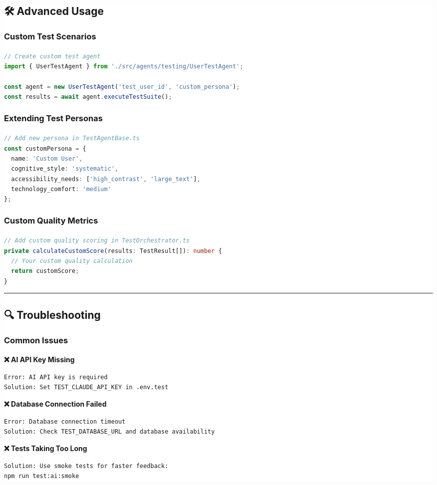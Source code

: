
## 🛠️ Advanced Usage

### **Custom Test Scenarios**
```typescript
// Create custom test agent
import { UserTestAgent } from './src/agents/testing/UserTestAgent';

const agent = new UserTestAgent('test_user_id', 'custom_persona');
const results = await agent.executeTestSuite();
```

### **Extending Test Personas**
```typescript
// Add new persona in TestAgentBase.ts
const customPersona = {
  name: 'Custom User',
  cognitive_style: 'systematic',
  accessibility_needs: ['high_contrast', 'large_text'],
  technology_comfort: 'medium'
};
```

### **Custom Quality Metrics**
```typescript
// Add custom quality scoring in TestOrchestrator.ts
private calculateCustomScore(results: TestResult[]): number {
  // Your custom quality calculation
  return customScore;
}
```

---

## 🔍 Troubleshooting

### **Common Issues**

**❌ AI API Key Missing**
```bash
Error: AI API key is required
Solution: Set TEST_CLAUDE_API_KEY in .env.test
```

**❌ Database Connection Failed**
```bash
Error: Database connection timeout
Solution: Check TEST_DATABASE_URL and database availability
```

**❌ Tests Taking Too Long**
```bash
Solution: Use smoke tests for faster feedback:
npm run test:ai:smoke
```
